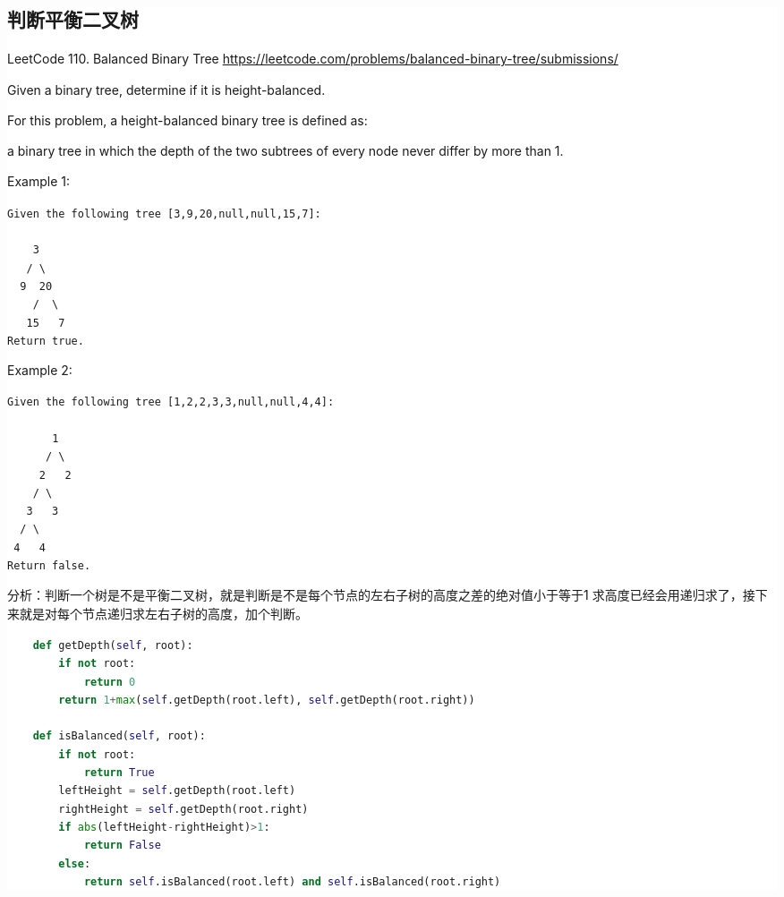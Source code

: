 ## 判断平衡二叉树
LeetCode 110. Balanced Binary Tree
https://leetcode.com/problems/balanced-binary-tree/submissions/

Given a binary tree, determine if it is height-balanced.

For this problem, a height-balanced binary tree is defined as:

a binary tree in which the depth of the two subtrees of every node never differ by more than 1.

Example 1:
```
Given the following tree [3,9,20,null,null,15,7]:

    3
   / \
  9  20
    /  \
   15   7
Return true.
```
Example 2:
```
Given the following tree [1,2,2,3,3,null,null,4,4]:

       1
      / \
     2   2
    / \
   3   3
  / \
 4   4
Return false.
```
分析：判断一个树是不是平衡二叉树，就是判断是不是每个节点的左右子树的高度之差的绝对值小于等于1
求高度已经会用递归求了，接下来就是对每个节点递归求左右子树的高度，加个判断。

```python
    def getDepth(self, root):
        if not root:
            return 0
        return 1+max(self.getDepth(root.left), self.getDepth(root.right))

    def isBalanced(self, root):
        if not root:
            return True
        leftHeight = self.getDepth(root.left)
        rightHeight = self.getDepth(root.right)
        if abs(leftHeight-rightHeight)>1:
            return False
        else:
            return self.isBalanced(root.left) and self.isBalanced(root.right) 
```
